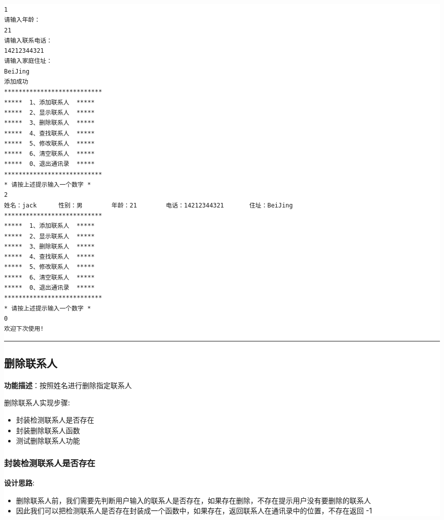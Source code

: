```text
1
请输入年龄：
21
请输入联系电话：
14212344321
请输入家庭住址：
BeiJing
添加成功
***************************
*****  1、添加联系人  *****
*****  2、显示联系人  *****
*****  3、删除联系人  *****
*****  4、查找联系人  *****
*****  5、修改联系人  *****
*****  6、清空联系人  *****
*****  0、退出通讯录  *****
***************************
* 请按上述提示输入一个数字 *
2
姓名：jack      性别：男        年龄：21        电话：14212344321       住址：BeiJing
***************************
*****  1、添加联系人  *****
*****  2、显示联系人  *****
*****  3、删除联系人  *****
*****  4、查找联系人  *****
*****  5、修改联系人  *****
*****  6、清空联系人  *****
*****  0、退出通讯录  *****
***************************
* 请按上述提示输入一个数字 *
0
欢迎下次使用!
```

---

## 删除联系人

**功能描述**：按照姓名进行删除指定联系人

删除联系人实现步骤:

* 封装检测联系人是否存在
* 封装删除联系人函数
* 测试删除联系人功能

### 封装检测联系人是否存在

**设计思路**:

* 删除联系人前，我们需要先判断用户输入的联系人是否存在，如果存在删除，不存在提示用户没有要删除的联系人
* 因此我们可以把检测联系人是否存在封装成一个函数中，如果存在，返回联系人在通讯录中的位置，不存在返回 -1
